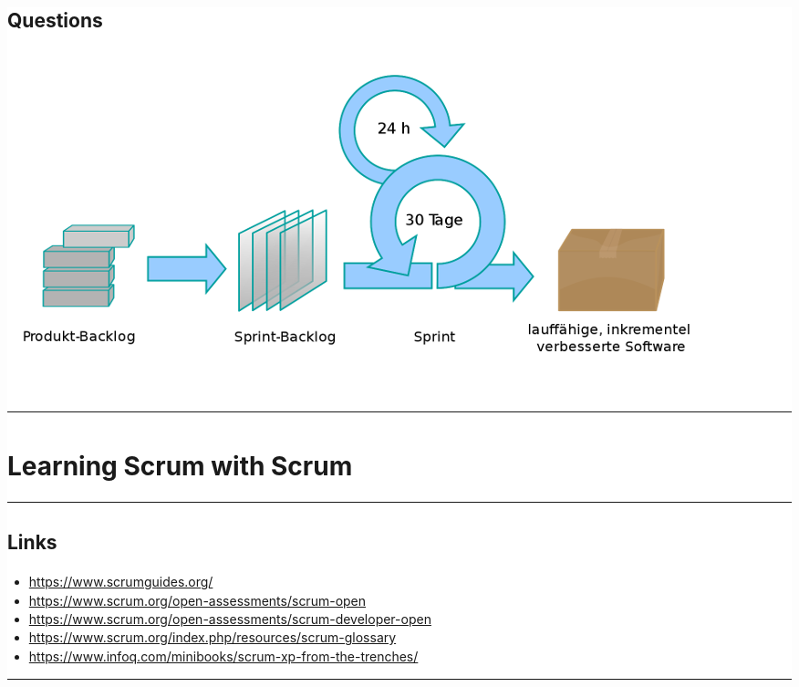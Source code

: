 ## Questions

![50%](1600px-Scrum_process-de.svg.png)

---

# Learning Scrum with Scrum

---

## Links

- https://www.scrumguides.org/
- https://www.scrum.org/open-assessments/scrum-open
- https://www.scrum.org/open-assessments/scrum-developer-open
- https://www.scrum.org/index.php/resources/scrum-glossary
- https://www.infoq.com/minibooks/scrum-xp-from-the-trenches/

---

